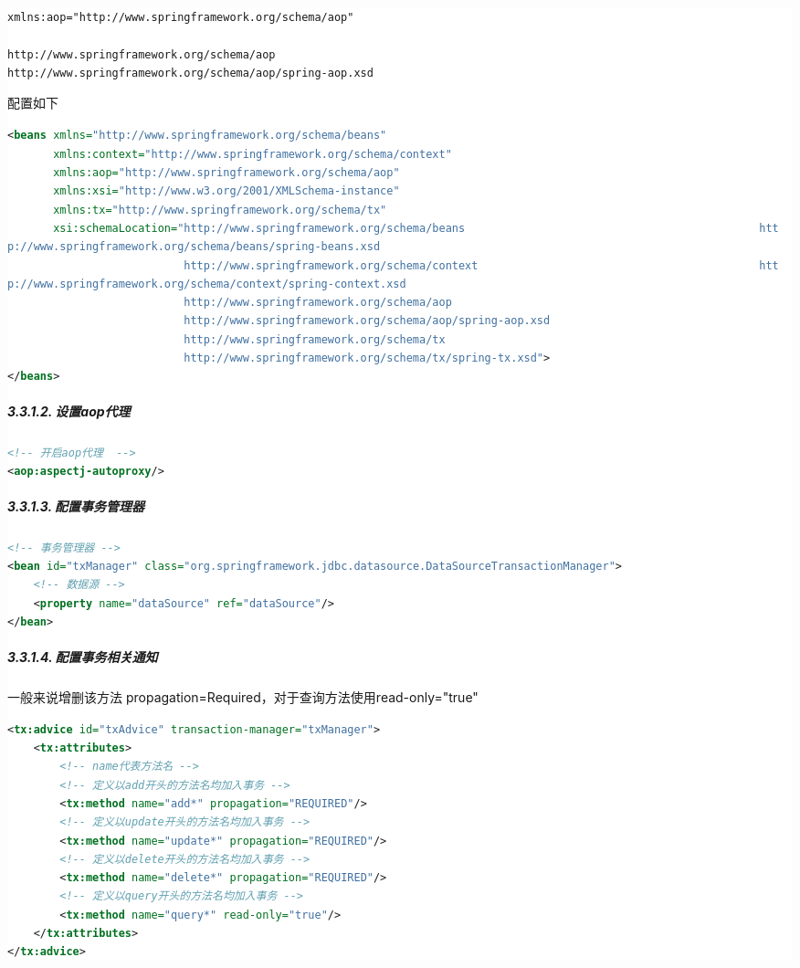 ```XMl
xmlns:aop="http://www.springframework.org/schema/aop"

http://www.springframework.org/schema/aop 
http://www.springframework.org/schema/aop/spring-aop.xsd
```

配置如下

```xml
<beans xmlns="http://www.springframework.org/schema/beans"
       xmlns:context="http://www.springframework.org/schema/context"
       xmlns:aop="http://www.springframework.org/schema/aop"
       xmlns:xsi="http://www.w3.org/2001/XMLSchema-instance"
       xmlns:tx="http://www.springframework.org/schema/tx"
       xsi:schemaLocation="http://www.springframework.org/schema/beans 				  							   http://www.springframework.org/schema/beans/spring-beans.xsd
                           http://www.springframework.org/schema/context 										   http://www.springframework.org/schema/context/spring-context.xsd
                           http://www.springframework.org/schema/aop
                           http://www.springframework.org/schema/aop/spring-aop.xsd
                           http://www.springframework.org/schema/tx
                           http://www.springframework.org/schema/tx/spring-tx.xsd">
</beans>
```

##### 3.3.1.2. 设置aop代理

```XML
<!-- 开启aop代理  -->
<aop:aspectj-autoproxy/>
```

##### 3.3.1.3. 配置事务管理器

```xml
<!-- 事务管理器 -->
<bean id="txManager" class="org.springframework.jdbc.datasource.DataSourceTransactionManager">
    <!-- 数据源 -->
    <property name="dataSource" ref="dataSource"/>
</bean>
```

##### 3.3.1.4. 配置事务相关通知

一般来说增删该方法 propagation=Required，对于查询方法使用read-only="true"

```XML
<tx:advice id="txAdvice" transaction-manager="txManager">
    <tx:attributes>
        <!-- name代表方法名 -->
        <!-- 定义以add开头的方法名均加入事务 -->
        <tx:method name="add*" propagation="REQUIRED"/>
        <!-- 定义以update开头的方法名均加入事务 -->
        <tx:method name="update*" propagation="REQUIRED"/>
        <!-- 定义以delete开头的方法名均加入事务 -->
        <tx:method name="delete*" propagation="REQUIRED"/>
        <!-- 定义以query开头的方法名均加入事务 -->
        <tx:method name="query*" read-only="true"/>
    </tx:attributes>
</tx:advice>
```
